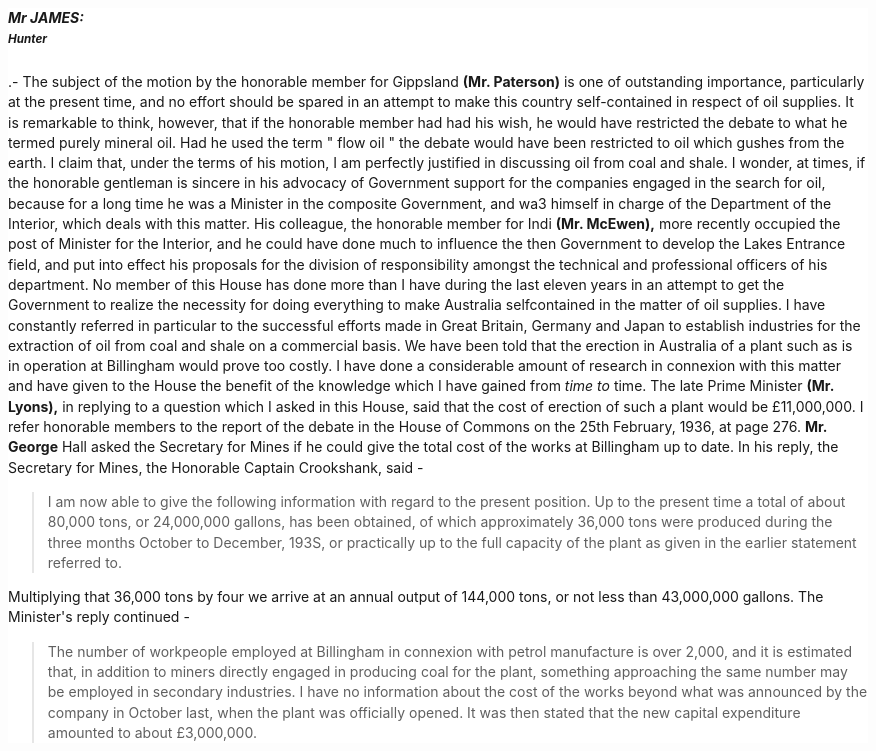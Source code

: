 ##### Mr JAMES:<br><small class="text-muted">Hunter</small>

.- The subject of the motion by the honorable member for Gippsland  **(Mr. Paterson)**  is one of outstanding importance, particularly at the present time, and no effort should be spared in an attempt to make this country self-contained in respect of oil supplies. It is remarkable to think, however, that if the honorable member had had his wish, he would have restricted the debate to what he termed purely mineral oil. Had he used the term " flow oil " the debate would have been restricted to oil which gushes from the earth. I claim that, under the terms of his motion, I am perfectly justified in discussing oil from coal and shale. I wonder, at times, if the honorable gentleman is sincere in his advocacy of Government support for the companies engaged in the search for oil, because for a long time he was a Minister in the composite Government, and  wa3  himself in charge of the Department of the Interior, which deals with this matter.  His  colleague, the honorable member for Indi  **(Mr. McEwen),**  more recently occupied the post of Minister for the Interior, and he could have done much to influence the then Government to develop the Lakes Entrance field, and put into effect his proposals for the division of responsibility amongst the technical and professional officers of his department. No member of this House has done more than I have during the last eleven years in an attempt to get the Government to realize the necessity for doing everything to make Australia selfcontained in the matter of oil supplies. I have constantly referred in particular to the successful efforts made in Great Britain, Germany and Japan to establish industries for the extraction of oil from coal and shale on a commercial basis. We have been told that the erection in Australia of a plant such as is in operation at Billingham would prove too costly. I have done a considerable amount of research in connexion with this matter and have given to the House the benefit of the knowledge which I have gained from  *time to*  time. The late Prime Minister  **(Mr. Lyons),**  in replying to a question which I asked in this House, said that the cost of erection of such a plant would be £11,000,000. I refer honorable members to the report of the debate in the House of Commons on the 25th February, 1936, at page 276.  **Mr. George**  Hall asked the Secretary for Mines if he could give the total cost of the works at Billingham up to date. In his reply, the Secretary for Mines, the Honorable Captain Crookshank, said - 

  >I am now able to give the following information with regard to the present position. Up to the present time a total of about 80,000 tons, or 24,000,000 gallons, has been obtained, of which approximately 36,000 tons were produced during the three months October to December, 193S, or practically up to the full capacity of the plant as given in the earlier statement referred to. 

Multiplying that 36,000 tons by four we arrive at an annual output of 144,000  tons, or not less than 43,000,000 gallons. The Minister's reply continued - 

  >The number of workpeople employed at  Billingham  in connexion with petrol manufacture is over 2,000, and it is estimated that, in addition to miners directly engaged in producing coal for the plant, something approaching the same number may be employed in secondary industries. I have no information about the cost of the works beyond what was announced by the company in October last, when the plant was officially opened. It was then stated that the new capital expenditure amounted to about £3,000,000. 
